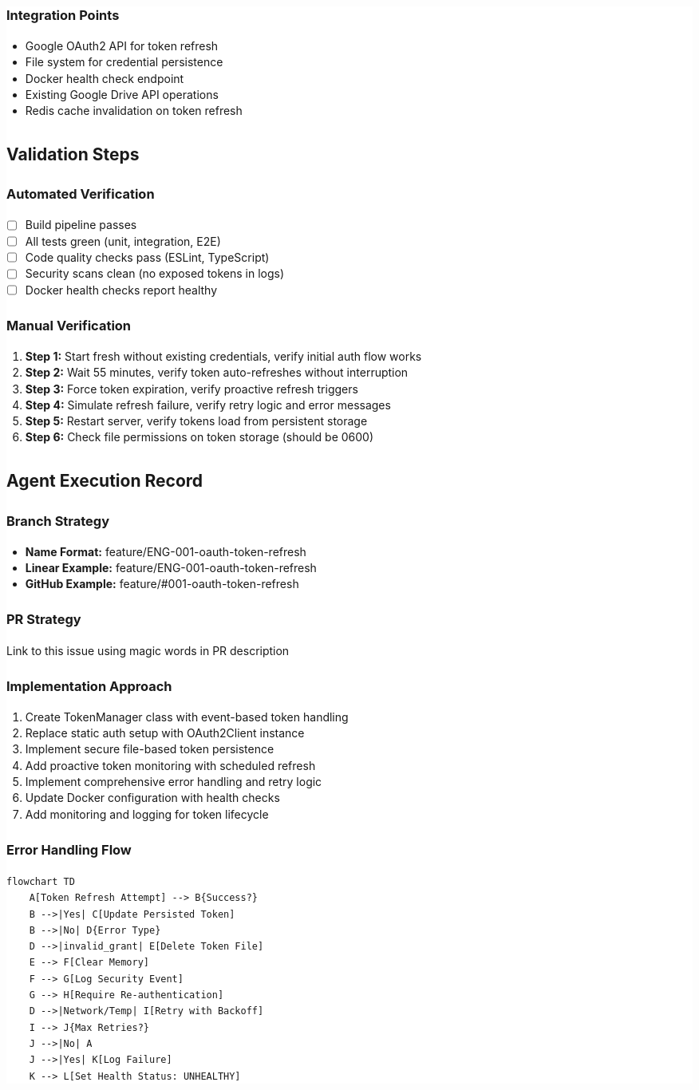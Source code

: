 ### Integration Points
- Google OAuth2 API for token refresh
- File system for credential persistence
- Docker health check endpoint
- Existing Google Drive API operations
- Redis cache invalidation on token refresh

## Validation Steps

### Automated Verification
- [ ] Build pipeline passes
- [ ] All tests green (unit, integration, E2E)
- [ ] Code quality checks pass (ESLint, TypeScript)
- [ ] Security scans clean (no exposed tokens in logs)
- [ ] Docker health checks report healthy

### Manual Verification
1. **Step 1:** Start fresh without existing credentials, verify initial auth flow works
2. **Step 2:** Wait 55 minutes, verify token auto-refreshes without interruption
3. **Step 3:** Force token expiration, verify proactive refresh triggers
4. **Step 4:** Simulate refresh failure, verify retry logic and error messages
5. **Step 5:** Restart server, verify tokens load from persistent storage
6. **Step 6:** Check file permissions on token storage (should be 0600)

## Agent Execution Record

### Branch Strategy
- **Name Format:** feature/ENG-001-oauth-token-refresh
- **Linear Example:** feature/ENG-001-oauth-token-refresh
- **GitHub Example:** feature/#001-oauth-token-refresh

### PR Strategy
Link to this issue using magic words in PR description

### Implementation Approach
1. Create TokenManager class with event-based token handling
2. Replace static auth setup with OAuth2Client instance
3. Implement secure file-based token persistence
4. Add proactive token monitoring with scheduled refresh
5. Implement comprehensive error handling and retry logic
6. Update Docker configuration with health checks
7. Add monitoring and logging for token lifecycle

### Error Handling Flow
```mermaid
flowchart TD
    A[Token Refresh Attempt] --> B{Success?}
    B -->|Yes| C[Update Persisted Token]
    B -->|No| D{Error Type}
    D -->|invalid_grant| E[Delete Token File]
    E --> F[Clear Memory]
    F --> G[Log Security Event]
    G --> H[Require Re-authentication]
    D -->|Network/Temp| I[Retry with Backoff]
    I --> J{Max Retries?}
    J -->|No| A
    J -->|Yes| K[Log Failure]
    K --> L[Set Health Status: UNHEALTHY]
```
